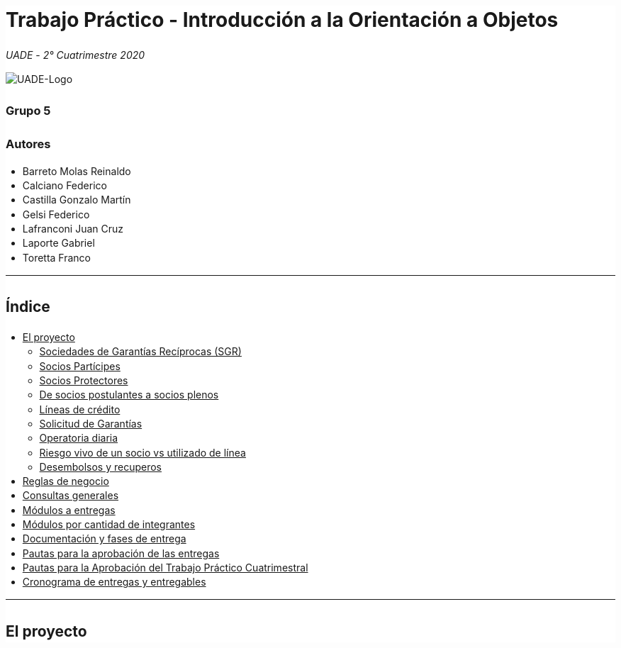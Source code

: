# Trabajo Práctico - Introducción a la Orientación a Objetos
*UADE* - _2° Cuatrimestre 2020_

<img src="https://www.uade.edu.ar/media/kh1hx5wh/logo_mesa-de-trabajo-1-copia.png" alt="UADE-Logo" width="200"/>

### Grupo 5

### Autores
* Barreto Molas Reinaldo
* Calciano Federico
* Castilla Gonzalo Martín
* Gelsi Federico
* Lafranconi Juan Cruz
* Laporte Gabriel
* Toretta Franco

***



## Índice

- [El proyecto](#el-proyecto)
  * [Sociedades de Garantías Recíprocas (SGR)](#sociedades-de-garant-as-rec-procas--sgr-)
  * [Socios Partícipes](#socios-part-cipes)
  * [Socios Protectores](#socios-protectores)
  * [De socios postulantes a socios plenos](#de-socios-postulantes-a-socios-plenos)
  * [Líneas de crédito](#l-neas-de-cr-dito)
  * [Solicitud de Garantías](#solicitud-de-garant-as)
  * [Operatoria diaria](#operatoria-diaria)
  * [Riesgo vivo de un socio vs utilizado de línea](#riesgo-vivo-de-un-socio-vs-utilizado-de-l-nea)
  * [Desembolsos y recuperos](#desembolsos-y-recuperos)
- [Reglas de negocio](#reglas-de-negocio)
- [Consultas generales](#consultas-generales)
- [Módulos a entregas](#m-dulos-a-entregas)
- [Módulos por cantidad de integrantes](#m-dulos-por-cantidad-de-integrantes)
- [Documentación y fases de entrega](#documentaci-n-y-fases-de-entrega)
- [Pautas para la aprobación de las entregas](#pautas-para-la-aprobaci-n-de-las-entregas)
- [Pautas para la Aprobación del Trabajo Práctico Cuatrimestral](#pautas-para-la-aprobaci-n-del-trabajo-pr-ctico-cuatrimestral)
- [Cronograma de entregas y entregables](#cronograma-de-entregas-y-entregables)






***

## El proyecto
